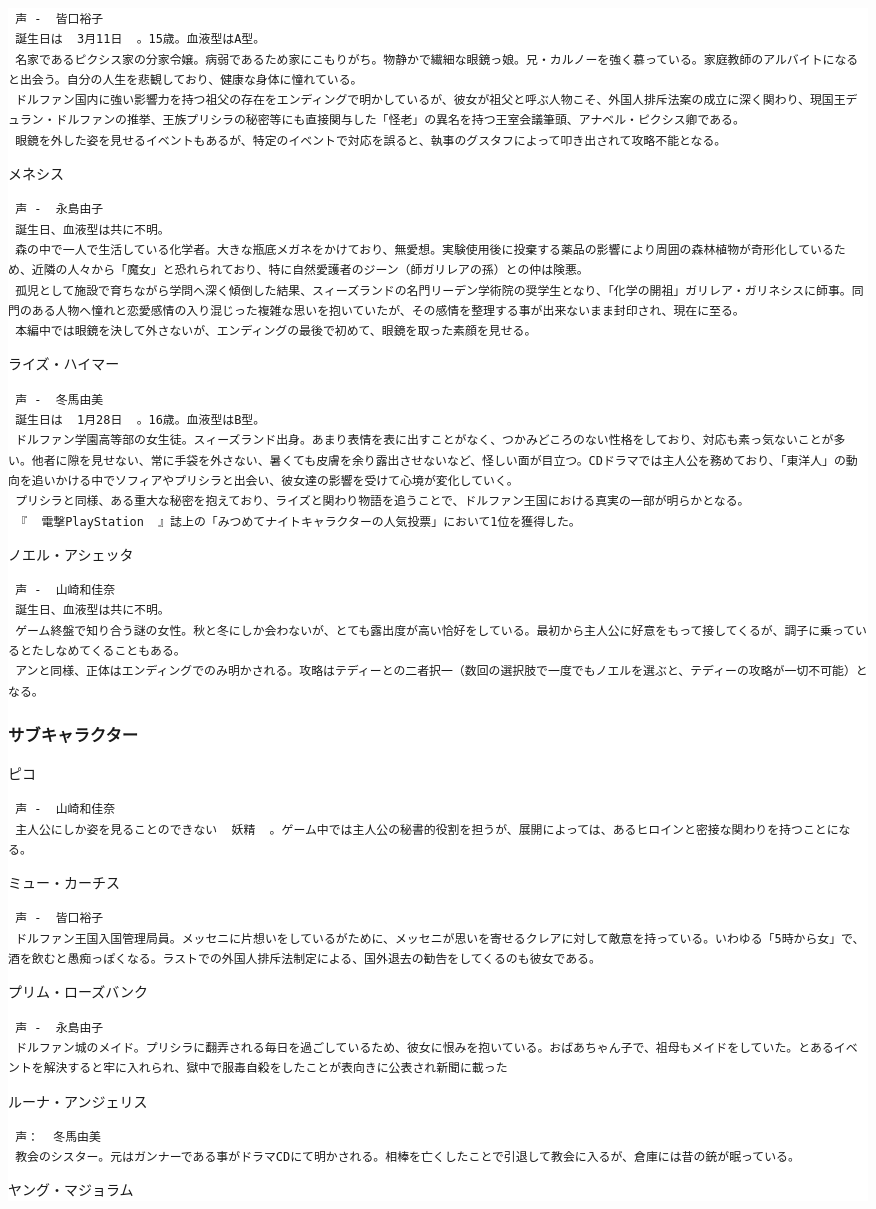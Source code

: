      声 -  皆口裕子 
     誕生日は  3月11日  。15歳。血液型はA型。 
     名家であるピクシス家の分家令嬢。病弱であるため家にこもりがち。物静かで繊細な眼鏡っ娘。兄・カルノーを強く慕っている。家庭教師のアルバイトになると出会う。自分の人生を悲観しており、健康な身体に憧れている。 
     ドルファン国内に強い影響力を持つ祖父の存在をエンディングで明かしているが、彼女が祖父と呼ぶ人物こそ、外国人排斥法案の成立に深く関わり、現国王デュラン・ドルファンの推挙、王族プリシラの秘密等にも直接関与した「怪老」の異名を持つ王室会議筆頭、アナベル・ピクシス卿である。 
     眼鏡を外した姿を見せるイベントもあるが、特定のイベントで対応を誤ると、執事のグスタフによって叩き出されて攻略不能となる。 
メネシス

     声 -  永島由子 
     誕生日、血液型は共に不明。 
     森の中で一人で生活している化学者。大きな瓶底メガネをかけており、無愛想。実験使用後に投棄する薬品の影響により周囲の森林植物が奇形化しているため、近隣の人々から「魔女」と恐れられており、特に自然愛護者のジーン（師ガリレアの孫）との仲は険悪。 
     孤児として施設で育ちながら学問へ深く傾倒した結果、スィーズランドの名門リーデン学術院の奨学生となり、「化学の開祖」ガリレア・ガリネシスに師事。同門のある人物へ憧れと恋愛感情の入り混じった複雑な思いを抱いていたが、その感情を整理する事が出来ないまま封印され、現在に至る。 
     本編中では眼鏡を決して外さないが、エンディングの最後で初めて、眼鏡を取った素顔を見せる。 
ライズ・ハイマー

     声 -  冬馬由美 
     誕生日は  1月28日  。16歳。血液型はB型。 
     ドルファン学園高等部の女生徒。スィーズランド出身。あまり表情を表に出すことがなく、つかみどころのない性格をしており、対応も素っ気ないことが多い。他者に隙を見せない、常に手袋を外さない、暑くても皮膚を余り露出させないなど、怪しい面が目立つ。CDドラマでは主人公を務めており、「東洋人」の動向を追いかける中でソフィアやプリシラと出会い、彼女達の影響を受けて心境が変化していく。 
     プリシラと同様、ある重大な秘密を抱えており、ライズと関わり物語を追うことで、ドルファン王国における真実の一部が明らかとなる。 
     『  電撃PlayStation  』誌上の「みつめてナイトキャラクターの人気投票」において1位を獲得した。 
    
ノエル・アシェッタ

     声 -  山崎和佳奈 
     誕生日、血液型は共に不明。 
     ゲーム終盤で知り合う謎の女性。秋と冬にしか会わないが、とても露出度が高い恰好をしている。最初から主人公に好意をもって接してくるが、調子に乗っているとたしなめてくることもある。 
     アンと同様、正体はエンディングでのみ明かされる。攻略はテディーとの二者択一（数回の選択肢で一度でもノエルを選ぶと、テディーの攻略が一切不可能）となる。 
    

###  サブキャラクター



ピコ

     声 -  山崎和佳奈 
     主人公にしか姿を見ることのできない  妖精  。ゲーム中では主人公の秘書的役割を担うが、展開によっては、あるヒロインと密接な関わりを持つことになる。 
    
ミュー・カーチス

     声 -  皆口裕子 
     ドルファン王国入国管理局員。メッセニに片想いをしているがために、メッセニが思いを寄せるクレアに対して敵意を持っている。いわゆる「5時から女」で、酒を飲むと愚痴っぽくなる。ラストでの外国人排斥法制定による、国外退去の勧告をしてくるのも彼女である。 
プリム・ローズバンク

     声 -  永島由子 
     ドルファン城のメイド。プリシラに翻弄される毎日を過ごしているため、彼女に恨みを抱いている。おばあちゃん子で、祖母もメイドをしていた。とあるイベントを解決すると牢に入れられ、獄中で服毒自殺をしたことが表向きに公表され新聞に載った 
ルーナ・アンジェリス

     声：  冬馬由美 
     教会のシスター。元はガンナーである事がドラマCDにて明かされる。相棒を亡くしたことで引退して教会に入るが、倉庫には昔の銃が眠っている。 
ヤング・マジョラム
